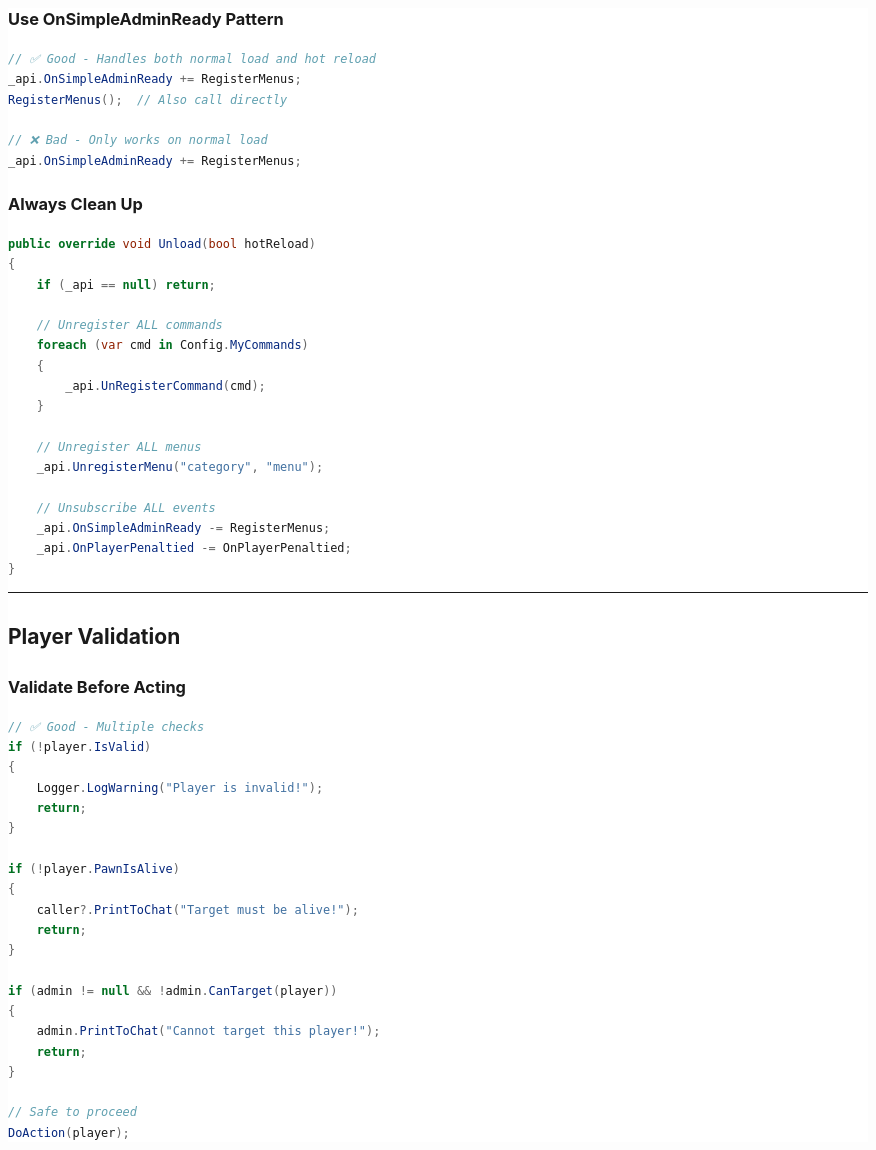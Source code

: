 ### Use OnSimpleAdminReady Pattern

```csharp
// ✅ Good - Handles both normal load and hot reload
_api.OnSimpleAdminReady += RegisterMenus;
RegisterMenus();  // Also call directly

// ❌ Bad - Only works on normal load
_api.OnSimpleAdminReady += RegisterMenus;
```

### Always Clean Up

```csharp
public override void Unload(bool hotReload)
{
    if (_api == null) return;

    // Unregister ALL commands
    foreach (var cmd in Config.MyCommands)
    {
        _api.UnRegisterCommand(cmd);
    }

    // Unregister ALL menus
    _api.UnregisterMenu("category", "menu");

    // Unsubscribe ALL events
    _api.OnSimpleAdminReady -= RegisterMenus;
    _api.OnPlayerPenaltied -= OnPlayerPenaltied;
}
```

---

## Player Validation

### Validate Before Acting

```csharp
// ✅ Good - Multiple checks
if (!player.IsValid)
{
    Logger.LogWarning("Player is invalid!");
    return;
}

if (!player.PawnIsAlive)
{
    caller?.PrintToChat("Target must be alive!");
    return;
}

if (admin != null && !admin.CanTarget(player))
{
    admin.PrintToChat("Cannot target this player!");
    return;
}

// Safe to proceed
DoAction(player);
```
